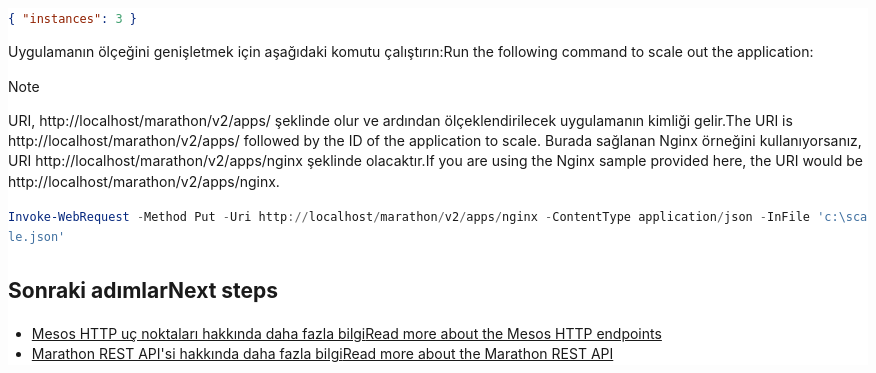 ```json
{ "instances": 3 }
```

<span data-ttu-id="84095-163">Uygulamanın ölçeğini genişletmek için aşağıdaki komutu çalıştırın:</span><span class="sxs-lookup"><span data-stu-id="84095-163">Run the following command to scale out the application:</span></span>

> [!NOTE]
> <span data-ttu-id="84095-164">URI, http://localhost/marathon/v2/apps/ şeklinde olur ve ardından ölçeklendirilecek uygulamanın kimliği gelir.</span><span class="sxs-lookup"><span data-stu-id="84095-164">The URI is http://localhost/marathon/v2/apps/ followed by the ID of the application to scale.</span></span> <span data-ttu-id="84095-165">Burada sağlanan Nginx örneğini kullanıyorsanız, URI http://localhost/marathon/v2/apps/nginx şeklinde olacaktır.</span><span class="sxs-lookup"><span data-stu-id="84095-165">If you are using the Nginx sample provided here, the URI would be http://localhost/marathon/v2/apps/nginx.</span></span>
> 
> 

```powershell
Invoke-WebRequest -Method Put -Uri http://localhost/marathon/v2/apps/nginx -ContentType application/json -InFile 'c:\scale.json'
```

## <a name="next-steps"></a><span data-ttu-id="84095-166">Sonraki adımlar</span><span class="sxs-lookup"><span data-stu-id="84095-166">Next steps</span></span>
* [<span data-ttu-id="84095-167">Mesos HTTP uç noktaları hakkında daha fazla bilgi</span><span class="sxs-lookup"><span data-stu-id="84095-167">Read more about the Mesos HTTP endpoints</span></span>](http://mesos.apache.org/documentation/latest/endpoints/)
* [<span data-ttu-id="84095-168">Marathon REST API'si hakkında daha fazla bilgi</span><span class="sxs-lookup"><span data-stu-id="84095-168">Read more about the Marathon REST API</span></span>](https://mesosphere.github.io/marathon/docs/rest-api.html)

